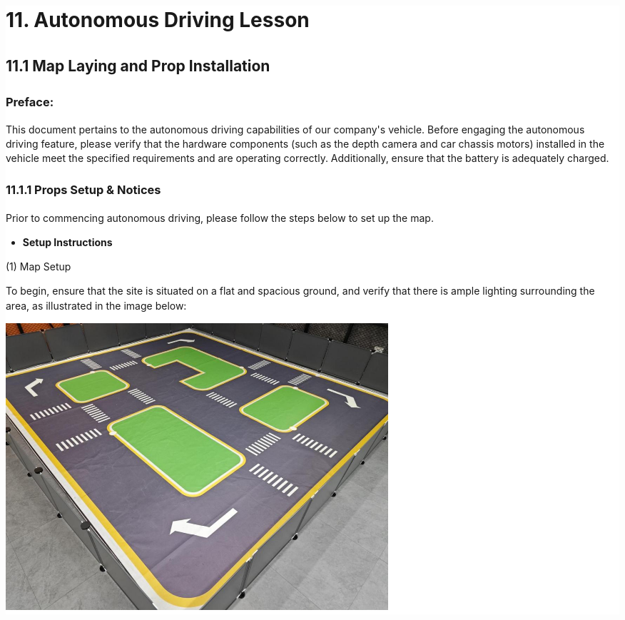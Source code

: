 # 11. Autonomous Driving Lesson

<p id="anchor_11_1"></p>

## 11.1 Map Laying and Prop Installation

### Preface:

This document pertains to the autonomous driving capabilities of our company's vehicle. Before engaging the autonomous driving feature, please verify that the hardware components (such as the depth camera and car chassis motors) installed in the vehicle meet the specified requirements and are operating correctly. Additionally, ensure that the battery is adequately charged.

### 11.1.1 Props Setup & Notices

Prior to commencing autonomous driving, please follow the steps below to set up the map.

* **Setup Instructions** 

(1) Map Setup

To begin, ensure that the site is situated on a flat and spacious ground, and verify that there is ample lighting surrounding the area, as illustrated in the image below:

<img class="common_img" src="../_static/media/11.autonomous_driving_lesson/12.1/media/image2.jpeg" style="width:5.58681in;" alt="IMG_20231010_111158(1)" />

